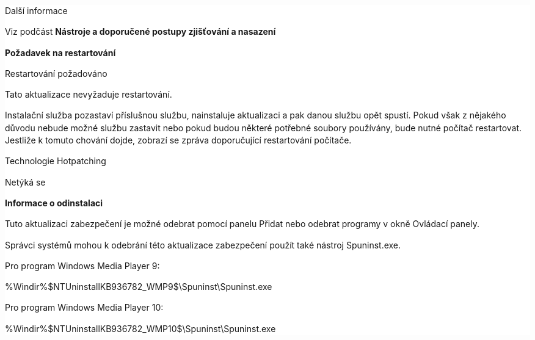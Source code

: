 <td>

Další informace
</td>
<td>

Viz podčást **Nástroje a doporučené postupy zjišťování a nasazení**
</td></tr>
<tr>

<td>

**Požadavek na restartování**
</td><td/></tr>
<tr>

<td>

Restartování požadováno
</td>
<td>

Tato aktualizace nevyžaduje restartování.

Instalační služba pozastaví příslušnou službu, nainstaluje aktualizaci a pak danou službu opět spustí. Pokud však z nějakého důvodu nebude možné službu zastavit nebo pokud budou některé potřebné soubory používány, bude nutné počítač restartovat. Jestliže k tomuto chování dojde, zobrazí se zpráva doporučující restartování počítače.
</td></tr>
<tr>

<td>

Technologie Hotpatching
</td>
<td>

Netýká se
</td></tr>
<tr>

<td>

**Informace o odinstalaci**
</td>
<td>

Tuto aktualizaci zabezpečení je možné odebrat pomocí panelu Přidat nebo odebrat programy v okně Ovládací panely.

Správci systémů mohou k odebrání této aktualizace zabezpečení použít také nástroj Spuninst.exe.

Pro program Windows Media Player 9:

%Windir%\$NTUninstallKB936782_WMP9$\Spuninst\Spuninst.exe

Pro program Windows Media Player 10:

%Windir%\$NTUninstallKB936782_WMP10$\Spuninst\Spuninst.exe
